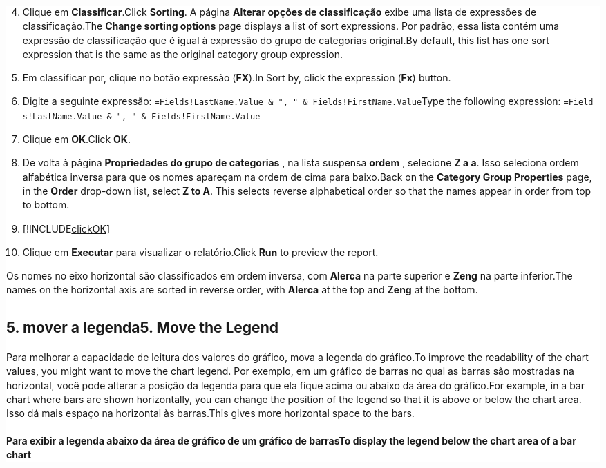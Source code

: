 4.  <span data-ttu-id="34268-201">Clique em **Classificar**.</span><span class="sxs-lookup"><span data-stu-id="34268-201">Click **Sorting**.</span></span> <span data-ttu-id="34268-202">A página **Alterar opções de classificação** exibe uma lista de expressões de classificação.</span><span class="sxs-lookup"><span data-stu-id="34268-202">The **Change sorting options** page displays a list of sort expressions.</span></span> <span data-ttu-id="34268-203">Por padrão, essa lista contém uma expressão de classificação que é igual à expressão do grupo de categorias original.</span><span class="sxs-lookup"><span data-stu-id="34268-203">By default, this list has one sort expression that is the same as the original category group expression.</span></span>  
  
5.  <span data-ttu-id="34268-204">Em classificar por, clique no botão expressão (**FX**).</span><span class="sxs-lookup"><span data-stu-id="34268-204">In Sort by, click the expression (**Fx**) button.</span></span>  
  
6.  <span data-ttu-id="34268-205">Digite a seguinte expressão: `=Fields!LastName.Value & ", " & Fields!FirstName.Value`</span><span class="sxs-lookup"><span data-stu-id="34268-205">Type the following expression: `=Fields!LastName.Value & ", " & Fields!FirstName.Value`</span></span>  
  
7.  <span data-ttu-id="34268-206">Clique em **OK**.</span><span class="sxs-lookup"><span data-stu-id="34268-206">Click **OK**.</span></span>  
  
8.  <span data-ttu-id="34268-207">De volta à página **Propriedades do grupo de categorias** , na lista suspensa **ordem** , selecione **Z a a**. Isso seleciona ordem alfabética inversa para que os nomes apareçam na ordem de cima para baixo.</span><span class="sxs-lookup"><span data-stu-id="34268-207">Back on the **Category Group Properties** page, in the **Order** drop-down list, select **Z to A**. This selects reverse alphabetical order so that the names appear in order from top to bottom.</span></span>  
  
9. [!INCLUDE[clickOK](../includes/clickok-md.md)]  
  
10. <span data-ttu-id="34268-208">Clique em **Executar** para visualizar o relatório.</span><span class="sxs-lookup"><span data-stu-id="34268-208">Click **Run** to preview the report.</span></span>  
  
 <span data-ttu-id="34268-209">Os nomes no eixo horizontal são classificados em ordem inversa, com **Alerca** na parte superior e **Zeng** na parte inferior.</span><span class="sxs-lookup"><span data-stu-id="34268-209">The names on the horizontal axis are sorted in reverse order, with **Alerca** at the top and **Zeng** at the bottom.</span></span>  
  
##  <a name="5-move-the-legend"></a><a name="Legend"></a><span data-ttu-id="34268-210">5. mover a legenda</span><span class="sxs-lookup"><span data-stu-id="34268-210">5. Move the Legend</span></span>  
 <span data-ttu-id="34268-211">Para melhorar a capacidade de leitura dos valores do gráfico, mova a legenda do gráfico.</span><span class="sxs-lookup"><span data-stu-id="34268-211">To improve the readability of the chart values, you might want to move the chart legend.</span></span> <span data-ttu-id="34268-212">Por exemplo, em um gráfico de barras no qual as barras são mostradas na horizontal, você pode alterar a posição da legenda para que ela fique acima ou abaixo da área do gráfico.</span><span class="sxs-lookup"><span data-stu-id="34268-212">For example, in a bar chart where bars are shown horizontally, you can change the position of the legend so that it is above or below the chart area.</span></span> <span data-ttu-id="34268-213">Isso dá mais espaço na horizontal às barras.</span><span class="sxs-lookup"><span data-stu-id="34268-213">This gives more horizontal space to the bars.</span></span>  
  
#### <a name="to-display-the-legend-below-the-chart-area-of-a-bar-chart"></a><span data-ttu-id="34268-214">Para exibir a legenda abaixo da área de gráfico de um gráfico de barras</span><span class="sxs-lookup"><span data-stu-id="34268-214">To display the legend below the chart area of a bar chart</span></span>  
  